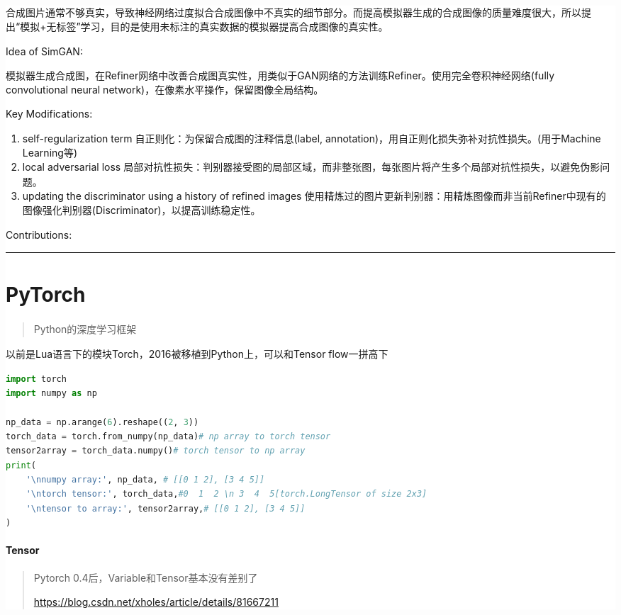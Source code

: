 合成图片通常不够真实，导致神经网络过度拟合合成图像中不真实的细节部分。而提高模拟器生成的合成图像的质量难度很大，所以提出“模拟+无标签”学习，目的是使用未标注的真实数据的模拟器提高合成图像的真实性。

Idea of SimGAN:

模拟器生成合成图，在Refiner网络中改善合成图真实性，用类似于GAN网络的方法训练Refiner。使用完全卷积神经网络(fully convolutional neural network)，在像素水平操作，保留图像全局结构。

Key Modifications:

1. self-regularization term 自正则化：为保留合成图的注释信息(label, annotation)，用自正则化损失弥补对抗性损失。(用于Machine Learning等)
2. local adversarial loss 局部对抗性损失：判别器接受图的局部区域，而非整张图，每张图片将产生多个局部对抗性损失，以避免伪影问题。
3. updating the discriminator using a history of refined images 使用精炼过的图片更新判别器：用精炼图像而非当前Refiner中现有的图像强化判别器(Discriminator)，以提高训练稳定性。

Contributions:









------

# PyTorch

> Python的深度学习框架

以前是Lua语言下的模块Torch，2016被移植到Python上，可以和Tensor flow一拼高下









```python
import torch
import numpy as np

np_data = np.arange(6).reshape((2, 3))
torch_data = torch.from_numpy(np_data)# np array to torch tensor
tensor2array = torch_data.numpy()# torch tensor to np array
print(
    '\nnumpy array:', np_data, # [[0 1 2], [3 4 5]]
    '\ntorch tensor:', torch_data,#0  1  2 \n 3  4  5[torch.LongTensor of size 2x3]
    '\ntensor to array:', tensor2array,# [[0 1 2], [3 4 5]]
)
```



#### Tensor

> Pytorch 0.4后，Variable和Tensor基本没有差别了
>
> https://blog.csdn.net/xholes/article/details/81667211
